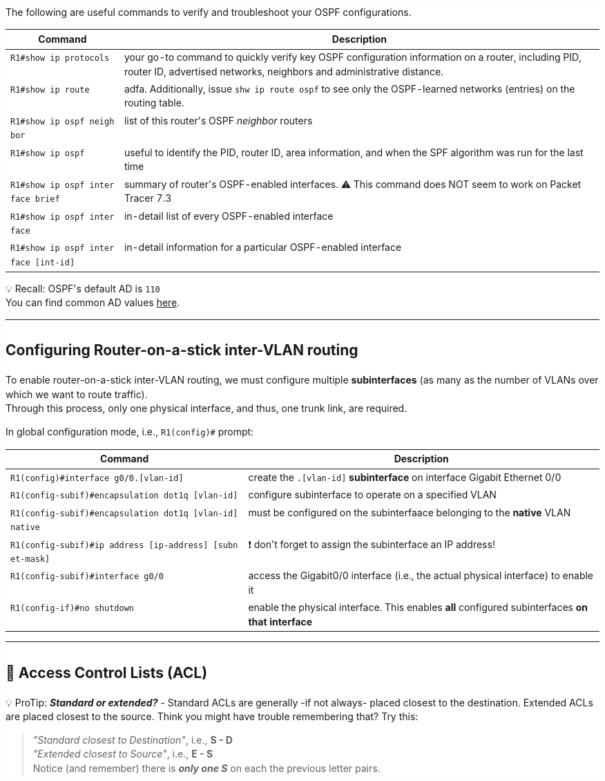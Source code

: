The following are useful commands to verify and troubleshoot your OSPF configurations.

Command|Description
---|---
``R1#show ip protocols``|your go-to command to quickly verify key OSPF configuration information on a router, including PID, router ID, advertised networks, neighbors and administrative distance.
``R1#show ip route``|adfa. Additionally, issue ``shw ip route ospf`` to see only the OSPF-learned networks (entries) on the routing table.
``R1#show ip ospf neighbor``|list of this router's OSPF _neighbor_ routers
``R1#show ip ospf``|useful to identify the PID, router ID, area information, and when the SPF algorithm was run for the last time
``R1#show ip ospf interface brief``|summary of router's OSPF-enabled interfaces. :warning: This command does NOT seem to work on Packet Tracer 7.3
``R1#show ip ospf interface``|in-detail list of every OSPF-enabled interface
``R1#show ip ospf interface [int-id]``|in-detail information for a particular OSPF-enabled interface


:bulb: Recall: OSPF's default AD is ``110``  
You can find common AD values [here](#appendix-common-administrative-distance-ad-values).

---
## Configuring Router-on-a-stick inter-VLAN routing

To enable router-on-a-stick inter-VLAN routing, we must configure multiple **subinterfaces** (as many as the number of VLANs over which we want to route traffic).  
Through this process, only one physical interface, and thus, one trunk link, are required.  

In global configuration mode, i.e., ``R1(config)#`` prompt:

Command|Description
---|---
``R1(config)#interface g0/0.[vlan-id]``|create the ``.[vlan-id]`` **subinterface** on interface Gigabit Ethernet 0/0
``R1(config-subif)#encapsulation dot1q [vlan-id]``|configure subinterface to operate on a specified VLAN
``R1(config-subif)#encapsulation dot1q [vlan-id] native``|must be configured on the subinterfaace belonging to the **native** VLAN
``R1(config-subif)#ip address [ip-address] [subnet-mask]``|:exclamation: don't forget to assign the subinterface an IP address!
``R1(config-subif)#interface g0/0``|access the Gigabit0/0 interface (i.e., the actual physical interface) to enable it
``R1(config-if)#no shutdown``|enable the physical interface. This enables **all** configured subinterfaces **on that interface**

---
## :no_pedestrians: Access Control Lists (ACL)

:bulb: ProTip: **_Standard or extended?_** - Standard ACLs are generally -if not always- placed closest to the destination. Extended ACLs are placed closest to the source. Think you might have trouble remembering that? Try this:
> _"Standard closest to Destination"_, i.e., **S - D**  
_"Extended closest to Source"_, i.e., **E - S**  
Notice (and remember) there is **_only one S_** on each the previous letter pairs.
